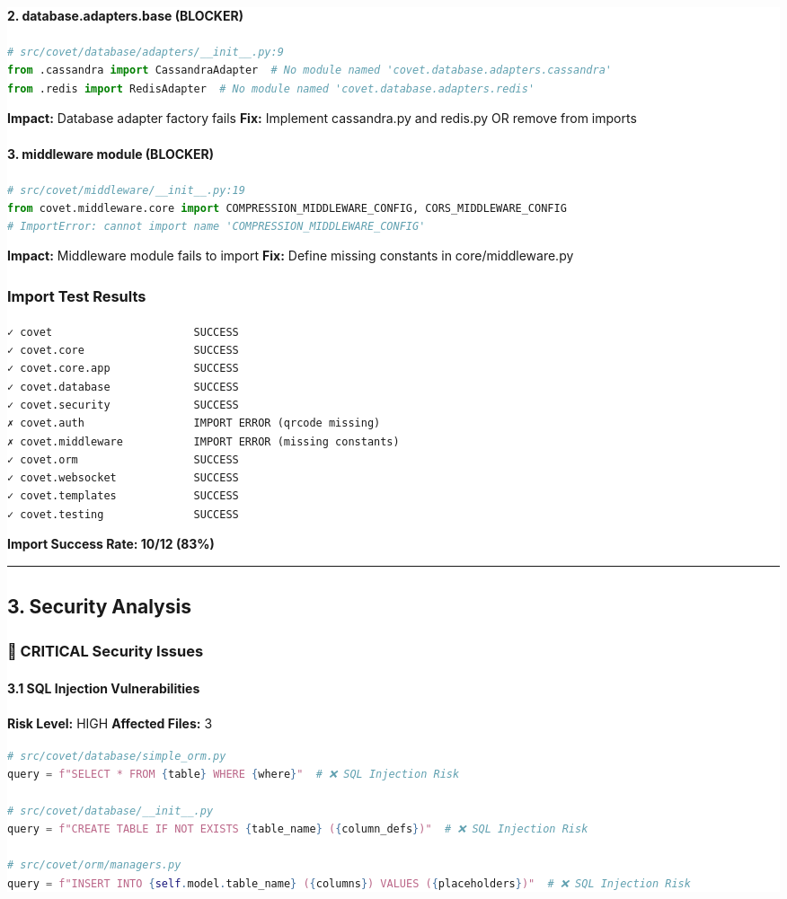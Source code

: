 #### 2. **database.adapters.base** (BLOCKER)
```python
# src/covet/database/adapters/__init__.py:9
from .cassandra import CassandraAdapter  # No module named 'covet.database.adapters.cassandra'
from .redis import RedisAdapter  # No module named 'covet.database.adapters.redis'
```
**Impact:** Database adapter factory fails
**Fix:** Implement cassandra.py and redis.py OR remove from imports

#### 3. **middleware module** (BLOCKER)
```python
# src/covet/middleware/__init__.py:19
from covet.middleware.core import COMPRESSION_MIDDLEWARE_CONFIG, CORS_MIDDLEWARE_CONFIG
# ImportError: cannot import name 'COMPRESSION_MIDDLEWARE_CONFIG'
```
**Impact:** Middleware module fails to import
**Fix:** Define missing constants in core/middleware.py

### Import Test Results
```
✓ covet                      SUCCESS
✓ covet.core                 SUCCESS
✓ covet.core.app             SUCCESS
✓ covet.database             SUCCESS
✓ covet.security             SUCCESS
✗ covet.auth                 IMPORT ERROR (qrcode missing)
✗ covet.middleware           IMPORT ERROR (missing constants)
✓ covet.orm                  SUCCESS
✓ covet.websocket            SUCCESS
✓ covet.templates            SUCCESS
✓ covet.testing              SUCCESS
```

**Import Success Rate: 10/12 (83%)**

---

## 3. Security Analysis

### 🔴 CRITICAL Security Issues

#### 3.1 SQL Injection Vulnerabilities
**Risk Level:** HIGH
**Affected Files:** 3

```python
# src/covet/database/simple_orm.py
query = f"SELECT * FROM {table} WHERE {where}"  # ❌ SQL Injection Risk

# src/covet/database/__init__.py
query = f"CREATE TABLE IF NOT EXISTS {table_name} ({column_defs})"  # ❌ SQL Injection Risk

# src/covet/orm/managers.py
query = f"INSERT INTO {self.model.table_name} ({columns}) VALUES ({placeholders})"  # ❌ SQL Injection Risk
```
